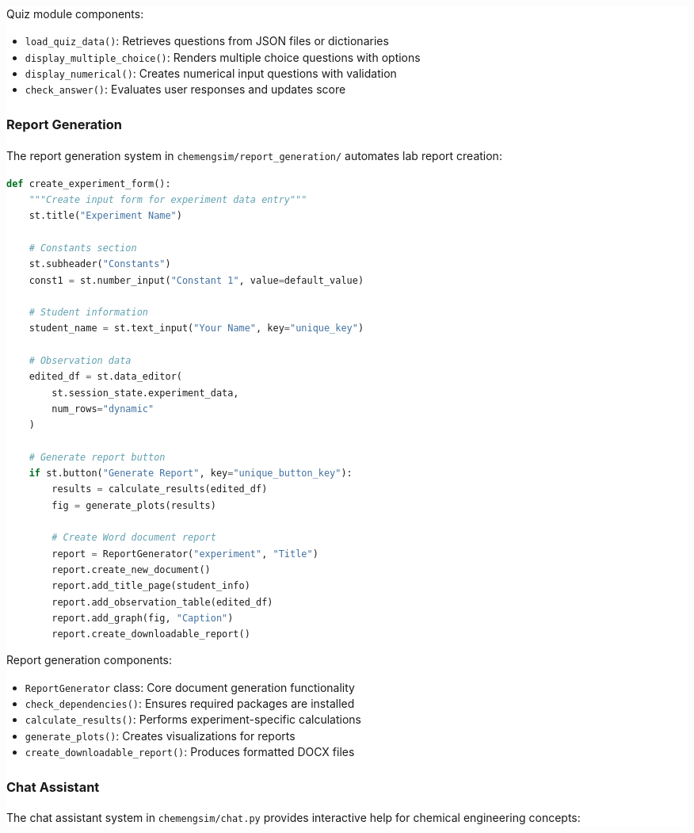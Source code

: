 Quiz module components:
- `load_quiz_data()`: Retrieves questions from JSON files or dictionaries
- `display_multiple_choice()`: Renders multiple choice questions with options
- `display_numerical()`: Creates numerical input questions with validation
- `check_answer()`: Evaluates user responses and updates score

### Report Generation

The report generation system in `chemengsim/report_generation/` automates lab report creation:

```python
def create_experiment_form():
    """Create input form for experiment data entry"""
    st.title("Experiment Name")
    
    # Constants section
    st.subheader("Constants")
    const1 = st.number_input("Constant 1", value=default_value)
    
    # Student information
    student_name = st.text_input("Your Name", key="unique_key")
    
    # Observation data
    edited_df = st.data_editor(
        st.session_state.experiment_data,
        num_rows="dynamic"
    )
    
    # Generate report button
    if st.button("Generate Report", key="unique_button_key"):
        results = calculate_results(edited_df)
        fig = generate_plots(results)
        
        # Create Word document report
        report = ReportGenerator("experiment", "Title")
        report.create_new_document()
        report.add_title_page(student_info)
        report.add_observation_table(edited_df)
        report.add_graph(fig, "Caption")
        report.create_downloadable_report()
```

Report generation components:
- `ReportGenerator` class: Core document generation functionality
- `check_dependencies()`: Ensures required packages are installed
- `calculate_results()`: Performs experiment-specific calculations
- `generate_plots()`: Creates visualizations for reports
- `create_downloadable_report()`: Produces formatted DOCX files

### Chat Assistant

The chat assistant system in `chemengsim/chat.py` provides interactive help for chemical engineering concepts:
